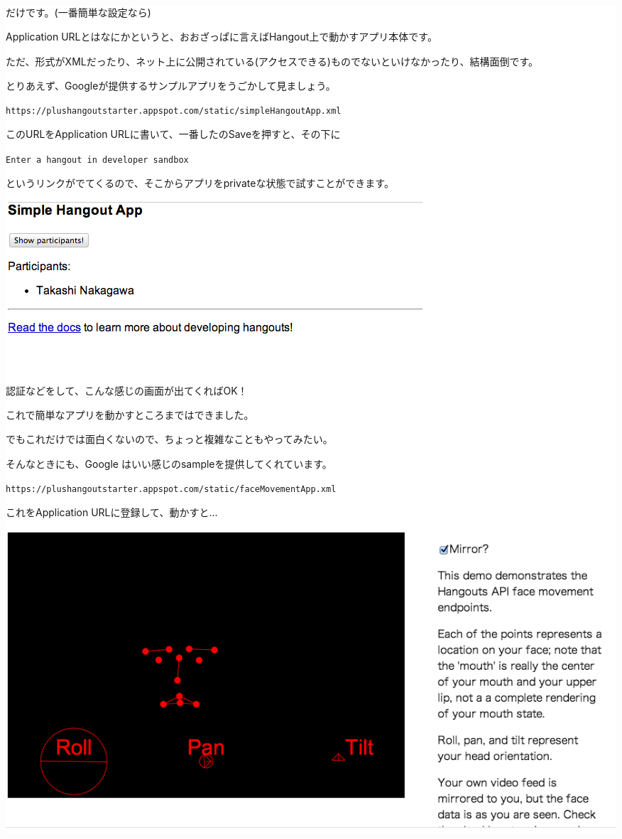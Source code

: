 だけです。(一番簡単な設定なら)

Application URLとはなにかというと、おおざっぱに言えばHangout上で動かすアプリ本体です。

ただ、形式がXMLだったり、ネット上に公開されている(アクセスできる)ものでないといけなかったり、結構面倒です。

とりあえず、Googleが提供するサンプルアプリをうごかして見ましょう。

`https://plushangoutstarter.appspot.com/static/simpleHangoutApp.xml`

このURLをApplication URLに書いて、一番したのSaveを押すと、その下に

`Enter a hangout in developer sandbox`

というリンクがでてくるので、そこからアプリをprivateな状態で試すことができます。

<img src="/images/posts/hangoutapp3.png" alt="sample project">

認証などをして、こんな感じの画面が出てくればOK！

これで簡単なアプリを動かすところまではできました。

でもこれだけでは面白くないので、ちょっと複雑なこともやってみたい。

そんなときにも、Google はいい感じのsampleを提供してくれています。

`https://plushangoutstarter.appspot.com/static/faceMovementApp.xml`

これをApplication URLに登録して、動かすと...

<img src="/images/posts/hangoutapp4.png" alt="sample project">
